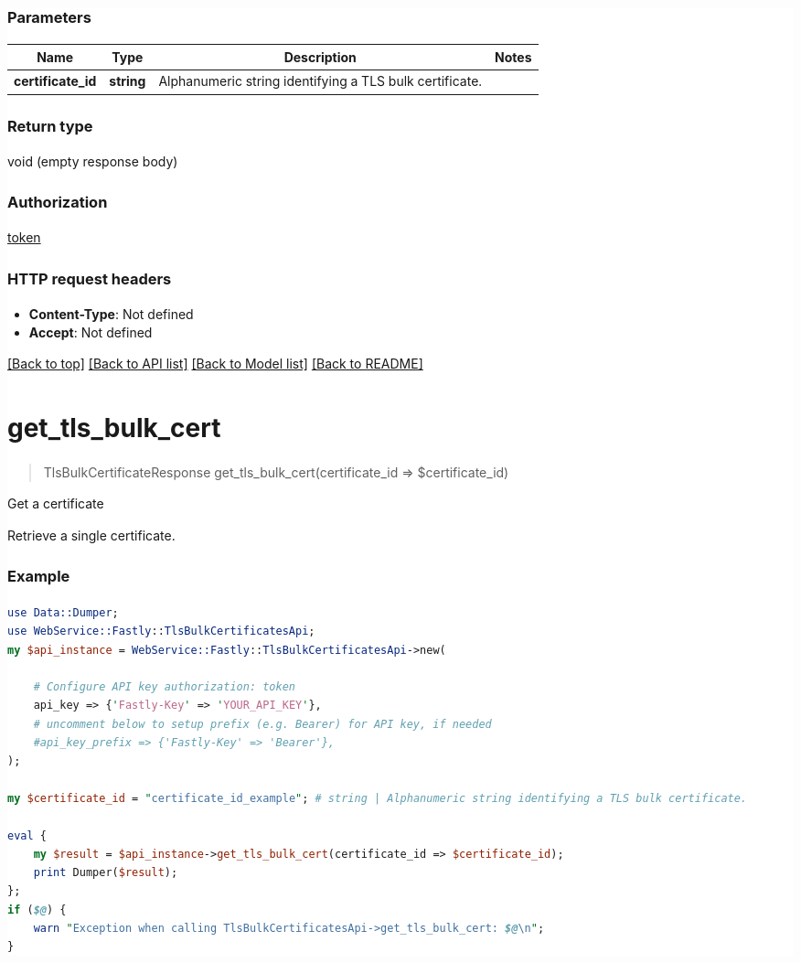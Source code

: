 ### Parameters

Name | Type | Description  | Notes
------------- | ------------- | ------------- | -------------
 **certificate_id** | **string**| Alphanumeric string identifying a TLS bulk certificate. | 

### Return type

void (empty response body)

### Authorization

[token](../README.md#token)

### HTTP request headers

 - **Content-Type**: Not defined
 - **Accept**: Not defined

[[Back to top]](#) [[Back to API list]](../README.md#documentation-for-api-endpoints) [[Back to Model list]](../README.md#documentation-for-models) [[Back to README]](../README.md)

# **get_tls_bulk_cert**
> TlsBulkCertificateResponse get_tls_bulk_cert(certificate_id => $certificate_id)

Get a certificate

Retrieve a single certificate.

### Example
```perl
use Data::Dumper;
use WebService::Fastly::TlsBulkCertificatesApi;
my $api_instance = WebService::Fastly::TlsBulkCertificatesApi->new(

    # Configure API key authorization: token
    api_key => {'Fastly-Key' => 'YOUR_API_KEY'},
    # uncomment below to setup prefix (e.g. Bearer) for API key, if needed
    #api_key_prefix => {'Fastly-Key' => 'Bearer'},
);

my $certificate_id = "certificate_id_example"; # string | Alphanumeric string identifying a TLS bulk certificate.

eval {
    my $result = $api_instance->get_tls_bulk_cert(certificate_id => $certificate_id);
    print Dumper($result);
};
if ($@) {
    warn "Exception when calling TlsBulkCertificatesApi->get_tls_bulk_cert: $@\n";
}
```

